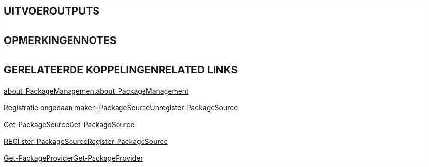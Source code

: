 ## <span data-ttu-id="0ed77-143">UITVOER</span><span class="sxs-lookup"><span data-stu-id="0ed77-143">OUTPUTS</span></span>

## <span data-ttu-id="0ed77-144">OPMERKINGEN</span><span class="sxs-lookup"><span data-stu-id="0ed77-144">NOTES</span></span>

## <span data-ttu-id="0ed77-145">GERELATEERDE KOPPELINGEN</span><span class="sxs-lookup"><span data-stu-id="0ed77-145">RELATED LINKS</span></span>

[<span data-ttu-id="0ed77-146">about_PackageManagement</span><span class="sxs-lookup"><span data-stu-id="0ed77-146">about_PackageManagement</span></span>](../Microsoft.PowerShell.Core/About/about_PackageManagement.md)

[<span data-ttu-id="0ed77-147">Registratie ongedaan maken-PackageSource</span><span class="sxs-lookup"><span data-stu-id="0ed77-147">Unregister-PackageSource</span></span>](Unregister-PackageSource.md)

[<span data-ttu-id="0ed77-148">Get-PackageSource</span><span class="sxs-lookup"><span data-stu-id="0ed77-148">Get-PackageSource</span></span>](Get-PackageSource.md)

[<span data-ttu-id="0ed77-149">REGI ster-PackageSource</span><span class="sxs-lookup"><span data-stu-id="0ed77-149">Register-PackageSource</span></span>](Register-PackageSource.md)

[<span data-ttu-id="0ed77-150">Get-PackageProvider</span><span class="sxs-lookup"><span data-stu-id="0ed77-150">Get-PackageProvider</span></span>](Get-PackageProvider.md)
